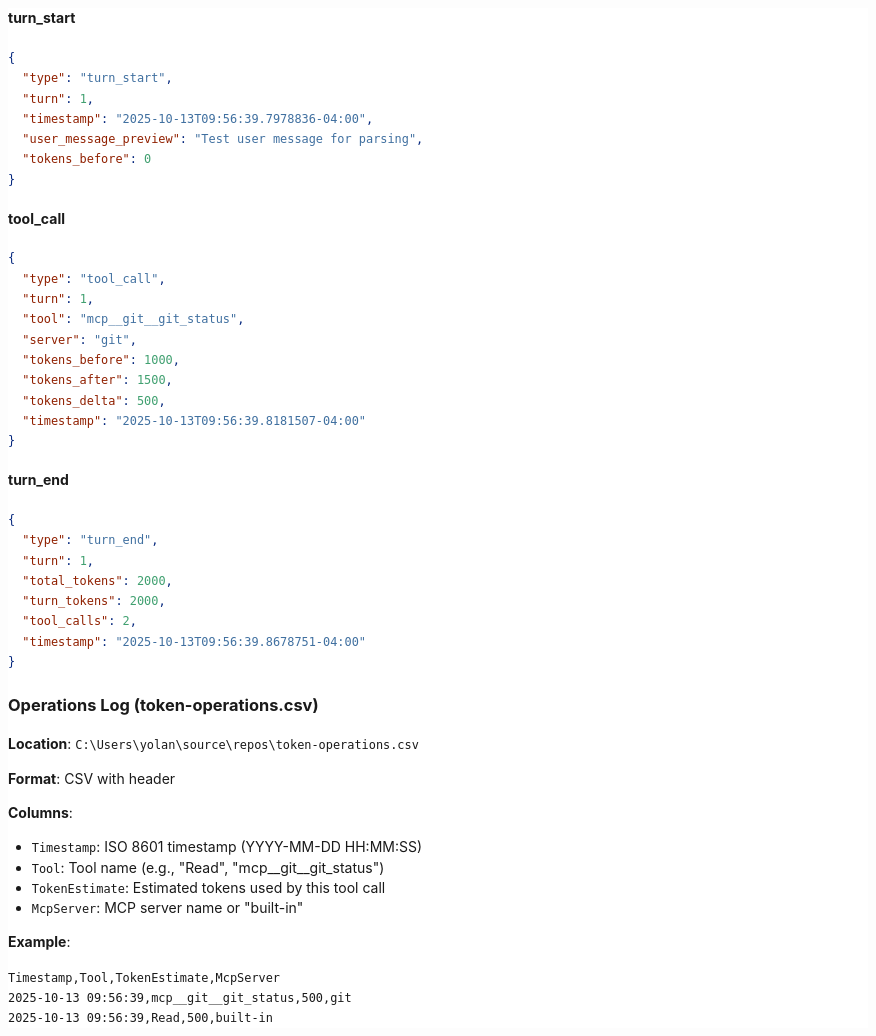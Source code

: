 #### turn_start
```json
{
  "type": "turn_start",
  "turn": 1,
  "timestamp": "2025-10-13T09:56:39.7978836-04:00",
  "user_message_preview": "Test user message for parsing",
  "tokens_before": 0
}
```

#### tool_call
```json
{
  "type": "tool_call",
  "turn": 1,
  "tool": "mcp__git__git_status",
  "server": "git",
  "tokens_before": 1000,
  "tokens_after": 1500,
  "tokens_delta": 500,
  "timestamp": "2025-10-13T09:56:39.8181507-04:00"
}
```

#### turn_end
```json
{
  "type": "turn_end",
  "turn": 1,
  "total_tokens": 2000,
  "turn_tokens": 2000,
  "tool_calls": 2,
  "timestamp": "2025-10-13T09:56:39.8678751-04:00"
}
```

### Operations Log (token-operations.csv)

**Location**: `C:\Users\yolan\source\repos\token-operations.csv`

**Format**: CSV with header

**Columns**:
- `Timestamp`: ISO 8601 timestamp (YYYY-MM-DD HH:MM:SS)
- `Tool`: Tool name (e.g., "Read", "mcp__git__git_status")
- `TokenEstimate`: Estimated tokens used by this tool call
- `McpServer`: MCP server name or "built-in"

**Example**:
```csv
Timestamp,Tool,TokenEstimate,McpServer
2025-10-13 09:56:39,mcp__git__git_status,500,git
2025-10-13 09:56:39,Read,500,built-in
```
